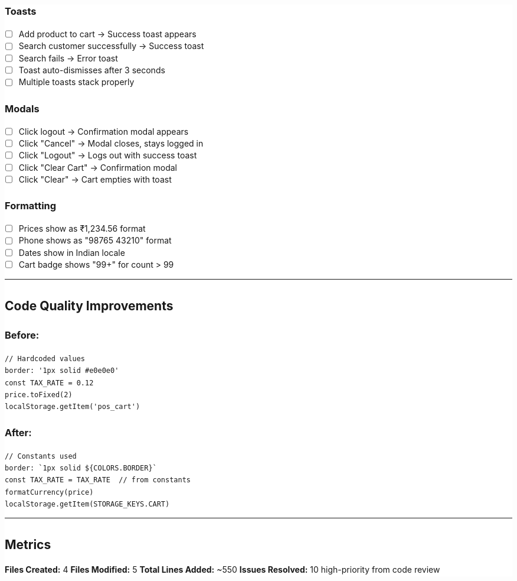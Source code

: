 ### Toasts
- [ ] Add product to cart → Success toast appears
- [ ] Search customer successfully → Success toast
- [ ] Search fails → Error toast
- [ ] Toast auto-dismisses after 3 seconds
- [ ] Multiple toasts stack properly

### Modals
- [ ] Click logout → Confirmation modal appears
- [ ] Click "Cancel" → Modal closes, stays logged in
- [ ] Click "Logout" → Logs out with success toast
- [ ] Click "Clear Cart" → Confirmation modal
- [ ] Click "Clear" → Cart empties with toast

### Formatting
- [ ] Prices show as ₹1,234.56 format
- [ ] Phone shows as "98765 43210" format
- [ ] Dates show in Indian locale
- [ ] Cart badge shows "99+" for count > 99

---

## Code Quality Improvements

### Before:
```tsx
// Hardcoded values
border: '1px solid #e0e0e0'
const TAX_RATE = 0.12
price.toFixed(2)
localStorage.getItem('pos_cart')
```

### After:
```tsx
// Constants used
border: `1px solid ${COLORS.BORDER}`
const TAX_RATE = TAX_RATE  // from constants
formatCurrency(price)
localStorage.getItem(STORAGE_KEYS.CART)
```

---

## Metrics

**Files Created:** 4
**Files Modified:** 5
**Total Lines Added:** ~550
**Issues Resolved:** 10 high-priority from code review
